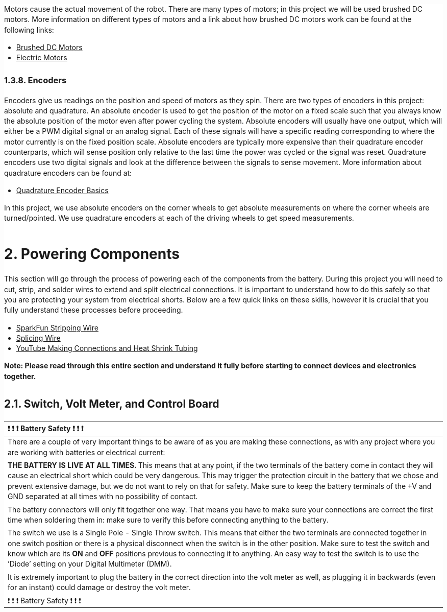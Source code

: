 Motors cause the actual movement of the robot. There are many types of motors; in this project we will be used brushed DC motors. More information on different types of motors and a link about how brushed DC motors work can be found at the following links:

* [Brushed DC Motors](https://en.wikipedia.org/wiki/Brushed%20DC%20electric%20motor) 
* [Electric Motors](https://en.wikipedia.org/wiki/Electric%20motor)

### 1.3.8. Encoders
Encoders give us readings on the position and speed of motors as they spin. There are two types of encoders in this project: absolute and quadrature. An absolute encoder is used to get the position of the motor on a fixed scale such that you always know the absolute position of the motor even after power cycling the system. Absolute encoders will usually have one output, which will either be a PWM digital signal or an analog signal. Each of these signals will have a specific reading corresponding to where the motor currently is on the fixed position scale. Absolute encoders are typically more expensive than their quadrature encoder counterparts, which will sense position only relative to the last time the power was cycled or the signal was reset. Quadrature encoders use two digital signals and look at the difference between the signals to sense movement. More information about quadrature encoders can be found at:

* [Quadrature Encoder Basics](https://www.dynapar.com/Technology/Encoder_Basics/Quadrature_Encoder/)

In this project, we use absolute encoders on the corner wheels to get absolute measurements on where the corner wheels are turned/pointed. We use quadrature encoders at each of the driving wheels to get speed measurements.
# 2. Powering Components
This section will go through the process of powering each of the components from the battery. During this project you will need to cut, strip, and solder wires to extend and split electrical connections. It is important to understand how to do this safely so that you are protecting your system from electrical shorts. Below are a few quick links on these skills, however it is crucial that you fully understand these processes before proceeding.

* [SparkFun Stripping Wire](https://learn.sparkfun.com/tutorials/working-with-wire/how-to-strip-a-wire) 
* [Splicing Wire](https://www.wikihow.com/Splice-Wire)
* [YouTube Making Connections and Heat Shrink Tubing](https://www.youtube.com/watch?v=Y8wjv6lj5KU)

**Note: Please read through this entire section and understand it fully before starting to connect devices and electronics together.**

## 2.1. Switch, Volt Meter, and Control Board

| :exclamation: :exclamation: :exclamation: Battery Safety :exclamation: :exclamation: :exclamation: |
|:---------------------------|
| There are a couple of very important things to be aware of as you are making these connections, as with any project where you are working with batteries or electrical current: |
| **THE BATTERY IS LIVE AT ALL TIMES.** This means that at any point, if the two terminals of the battery come in contact they will cause an electrical short which could be very dangerous. This may trigger the protection circuit in the battery that we chose and prevent extensive damage, but we do not want to rely on that for safety. Make sure to keep the battery terminals of the +V and GND separated at all times with no possibility of contact. |
| The battery connectors will only fit together one way. That means you have to make sure your connections are correct the first time when soldering them in: make sure to verify this before connecting anything to the battery. |
| The switch we use is a Single Pole - Single Throw switch. This means that either the two terminals are connected together in one switch position or there is a physical disconnect when the switch is in the other position. Make sure to test the switch and know which are its **ON** and **OFF** positions previous to connecting it to anything. An easy way to test the switch is to use the ’Diode’ setting on your Digital Multimeter (DMM). |
| It is extremely important to plug the battery in the correct direction into the volt meter as well, as plugging it in backwards (even for an instant) could damage or destroy the volt meter.  |
| :exclamation: :exclamation: :exclamation: Battery Safety :exclamation: :exclamation: :exclamation: |
